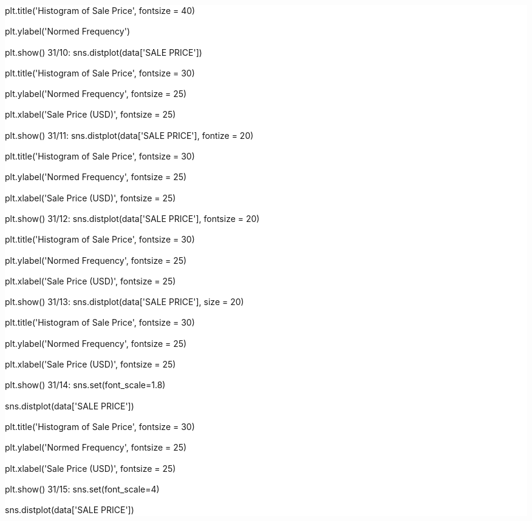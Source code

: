 plt.title('Histogram of Sale Price', fontsize = 40)

plt.ylabel('Normed Frequency')

plt.show()
31/10:
sns.distplot(data['SALE PRICE'])

plt.title('Histogram of Sale Price', fontsize = 30)

plt.ylabel('Normed Frequency', fontsize = 25)

plt.xlabel('Sale Price (USD)', fontsize = 25)

plt.show()
31/11:
sns.distplot(data['SALE PRICE'], fontize = 20)

plt.title('Histogram of Sale Price', fontsize = 30)

plt.ylabel('Normed Frequency', fontsize = 25)

plt.xlabel('Sale Price (USD)', fontsize = 25)

plt.show()
31/12:
sns.distplot(data['SALE PRICE'], fontsize = 20)

plt.title('Histogram of Sale Price', fontsize = 30)

plt.ylabel('Normed Frequency', fontsize = 25)

plt.xlabel('Sale Price (USD)', fontsize = 25)

plt.show()
31/13:
sns.distplot(data['SALE PRICE'], size = 20)

plt.title('Histogram of Sale Price', fontsize = 30)

plt.ylabel('Normed Frequency', fontsize = 25)

plt.xlabel('Sale Price (USD)', fontsize = 25)

plt.show()
31/14:
sns.set(font_scale=1.8)

sns.distplot(data['SALE PRICE'])

plt.title('Histogram of Sale Price', fontsize = 30)

plt.ylabel('Normed Frequency', fontsize = 25)

plt.xlabel('Sale Price (USD)', fontsize = 25)

plt.show()
31/15:
sns.set(font_scale=4)

sns.distplot(data['SALE PRICE'])
